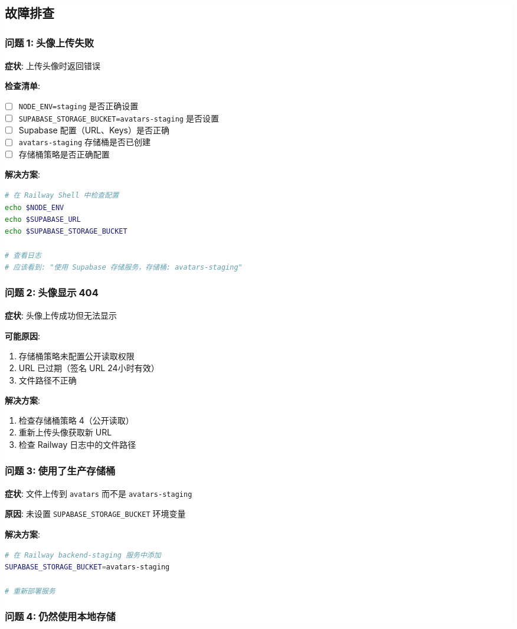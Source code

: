 ## 故障排查

### 问题 1: 头像上传失败

**症状**: 上传头像时返回错误

**检查清单**:
- [ ] `NODE_ENV=staging` 是否正确设置
- [ ] `SUPABASE_STORAGE_BUCKET=avatars-staging` 是否设置
- [ ] Supabase 配置（URL、Keys）是否正确
- [ ] `avatars-staging` 存储桶是否已创建
- [ ] 存储桶策略是否正确配置

**解决方案**:
```bash
# 在 Railway Shell 中检查配置
echo $NODE_ENV
echo $SUPABASE_URL
echo $SUPABASE_STORAGE_BUCKET

# 查看日志
# 应该看到: "使用 Supabase 存储服务，存储桶: avatars-staging"
```

### 问题 2: 头像显示 404

**症状**: 头像上传成功但无法显示

**可能原因**:
1. 存储桶策略未配置公开读取权限
2. URL 已过期（签名 URL 24小时有效）
3. 文件路径不正确

**解决方案**:
1. 检查存储桶策略 4（公开读取）
2. 重新上传头像获取新 URL
3. 检查 Railway 日志中的文件路径

### 问题 3: 使用了生产存储桶

**症状**: 文件上传到 `avatars` 而不是 `avatars-staging`

**原因**: 未设置 `SUPABASE_STORAGE_BUCKET` 环境变量

**解决方案**:
```bash
# 在 Railway backend-staging 服务中添加
SUPABASE_STORAGE_BUCKET=avatars-staging

# 重新部署服务
```

### 问题 4: 仍然使用本地存储

